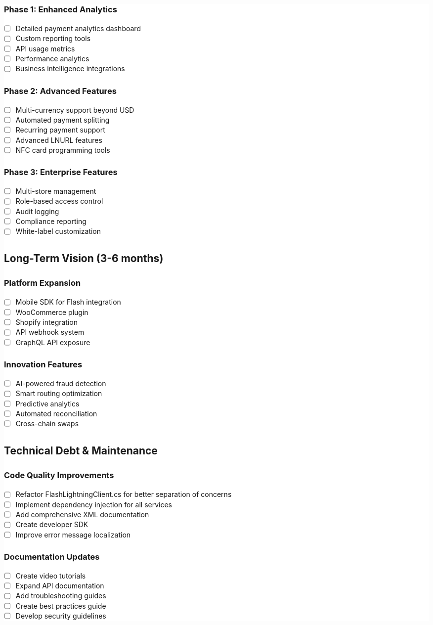 ### Phase 1: Enhanced Analytics
- [ ] Detailed payment analytics dashboard
- [ ] Custom reporting tools
- [ ] API usage metrics
- [ ] Performance analytics
- [ ] Business intelligence integrations

### Phase 2: Advanced Features
- [ ] Multi-currency support beyond USD
- [ ] Automated payment splitting
- [ ] Recurring payment support
- [ ] Advanced LNURL features
- [ ] NFC card programming tools

### Phase 3: Enterprise Features
- [ ] Multi-store management
- [ ] Role-based access control
- [ ] Audit logging
- [ ] Compliance reporting
- [ ] White-label customization

## Long-Term Vision (3-6 months)

### Platform Expansion
- [ ] Mobile SDK for Flash integration
- [ ] WooCommerce plugin
- [ ] Shopify integration
- [ ] API webhook system
- [ ] GraphQL API exposure

### Innovation Features
- [ ] AI-powered fraud detection
- [ ] Smart routing optimization
- [ ] Predictive analytics
- [ ] Automated reconciliation
- [ ] Cross-chain swaps

## Technical Debt & Maintenance

### Code Quality Improvements
- [ ] Refactor FlashLightningClient.cs for better separation of concerns
- [ ] Implement dependency injection for all services
- [ ] Add comprehensive XML documentation
- [ ] Create developer SDK
- [ ] Improve error message localization

### Documentation Updates
- [ ] Create video tutorials
- [ ] Expand API documentation
- [ ] Add troubleshooting guides
- [ ] Create best practices guide
- [ ] Develop security guidelines
